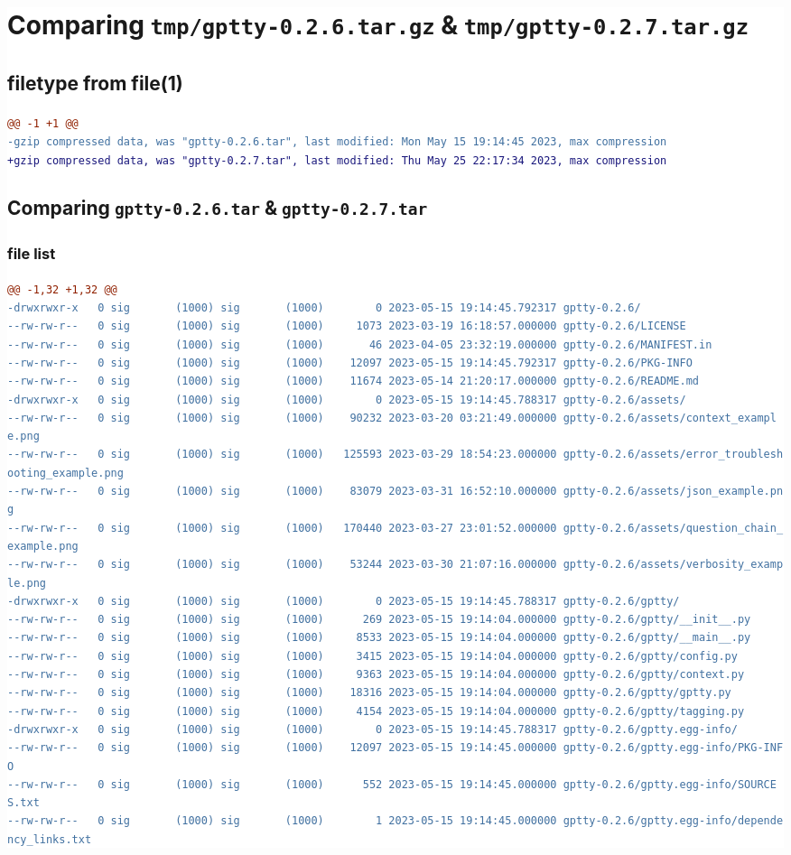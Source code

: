 # Comparing `tmp/gptty-0.2.6.tar.gz` & `tmp/gptty-0.2.7.tar.gz`

## filetype from file(1)

```diff
@@ -1 +1 @@
-gzip compressed data, was "gptty-0.2.6.tar", last modified: Mon May 15 19:14:45 2023, max compression
+gzip compressed data, was "gptty-0.2.7.tar", last modified: Thu May 25 22:17:34 2023, max compression
```

## Comparing `gptty-0.2.6.tar` & `gptty-0.2.7.tar`

### file list

```diff
@@ -1,32 +1,32 @@
-drwxrwxr-x   0 sig       (1000) sig       (1000)        0 2023-05-15 19:14:45.792317 gptty-0.2.6/
--rw-rw-r--   0 sig       (1000) sig       (1000)     1073 2023-03-19 16:18:57.000000 gptty-0.2.6/LICENSE
--rw-rw-r--   0 sig       (1000) sig       (1000)       46 2023-04-05 23:32:19.000000 gptty-0.2.6/MANIFEST.in
--rw-rw-r--   0 sig       (1000) sig       (1000)    12097 2023-05-15 19:14:45.792317 gptty-0.2.6/PKG-INFO
--rw-rw-r--   0 sig       (1000) sig       (1000)    11674 2023-05-14 21:20:17.000000 gptty-0.2.6/README.md
-drwxrwxr-x   0 sig       (1000) sig       (1000)        0 2023-05-15 19:14:45.788317 gptty-0.2.6/assets/
--rw-rw-r--   0 sig       (1000) sig       (1000)    90232 2023-03-20 03:21:49.000000 gptty-0.2.6/assets/context_example.png
--rw-rw-r--   0 sig       (1000) sig       (1000)   125593 2023-03-29 18:54:23.000000 gptty-0.2.6/assets/error_troubleshooting_example.png
--rw-rw-r--   0 sig       (1000) sig       (1000)    83079 2023-03-31 16:52:10.000000 gptty-0.2.6/assets/json_example.png
--rw-rw-r--   0 sig       (1000) sig       (1000)   170440 2023-03-27 23:01:52.000000 gptty-0.2.6/assets/question_chain_example.png
--rw-rw-r--   0 sig       (1000) sig       (1000)    53244 2023-03-30 21:07:16.000000 gptty-0.2.6/assets/verbosity_example.png
-drwxrwxr-x   0 sig       (1000) sig       (1000)        0 2023-05-15 19:14:45.788317 gptty-0.2.6/gptty/
--rw-rw-r--   0 sig       (1000) sig       (1000)      269 2023-05-15 19:14:04.000000 gptty-0.2.6/gptty/__init__.py
--rw-rw-r--   0 sig       (1000) sig       (1000)     8533 2023-05-15 19:14:04.000000 gptty-0.2.6/gptty/__main__.py
--rw-rw-r--   0 sig       (1000) sig       (1000)     3415 2023-05-15 19:14:04.000000 gptty-0.2.6/gptty/config.py
--rw-rw-r--   0 sig       (1000) sig       (1000)     9363 2023-05-15 19:14:04.000000 gptty-0.2.6/gptty/context.py
--rw-rw-r--   0 sig       (1000) sig       (1000)    18316 2023-05-15 19:14:04.000000 gptty-0.2.6/gptty/gptty.py
--rw-rw-r--   0 sig       (1000) sig       (1000)     4154 2023-05-15 19:14:04.000000 gptty-0.2.6/gptty/tagging.py
-drwxrwxr-x   0 sig       (1000) sig       (1000)        0 2023-05-15 19:14:45.788317 gptty-0.2.6/gptty.egg-info/
--rw-rw-r--   0 sig       (1000) sig       (1000)    12097 2023-05-15 19:14:45.000000 gptty-0.2.6/gptty.egg-info/PKG-INFO
--rw-rw-r--   0 sig       (1000) sig       (1000)      552 2023-05-15 19:14:45.000000 gptty-0.2.6/gptty.egg-info/SOURCES.txt
--rw-rw-r--   0 sig       (1000) sig       (1000)        1 2023-05-15 19:14:45.000000 gptty-0.2.6/gptty.egg-info/dependency_links.txt
```